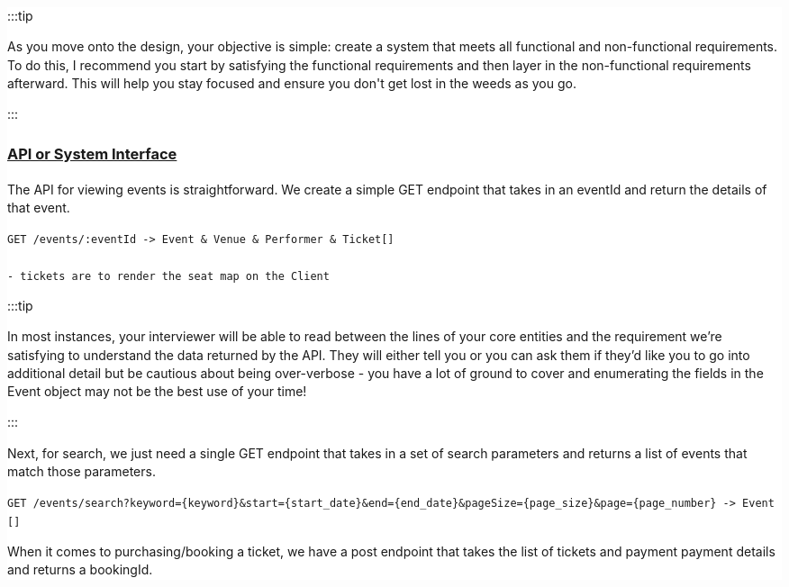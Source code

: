 

:::tip

As you move onto the design, your objective is simple: create a system that meets all functional and non-functional requirements. To do this, I recommend you start by satisfying the functional requirements and then layer in the non-functional requirements afterward. This will help you stay focused and ensure you don't get lost in the weeds as you go.

:::




### [API or System Interface](https://www.hellointerview.com/learn/system-design/in-a-hurry/delivery#api-or-system-interface-5-minutes)





The API for viewing events is straightforward. We create a simple GET endpoint that takes in an eventId and return the details of that event.




```
GET /events/:eventId -> Event & Venue & Performer & Ticket[]

- tickets are to render the seat map on the Client
```


:::tip

In most instances, your interviewer will be able to read between the lines of your core entities and the requirement we’re satisfying to understand the data returned by the API. They will either tell you or you can ask them if they’d like you to go into additional detail but be cautious about being over-verbose - you have a lot of ground to cover and enumerating the fields in the Event object may not be the best use of your time!

:::





Next, for search, we just need a single GET endpoint that takes in a set of search parameters and returns a list of events that match those parameters.




```
GET /events/search?keyword={keyword}&start={start_date}&end={end_date}&pageSize={page_size}&page={page_number} -> Event[]
```




When it comes to purchasing/booking a ticket, we have a post endpoint that takes the list of tickets and payment payment details and returns a bookingId.

